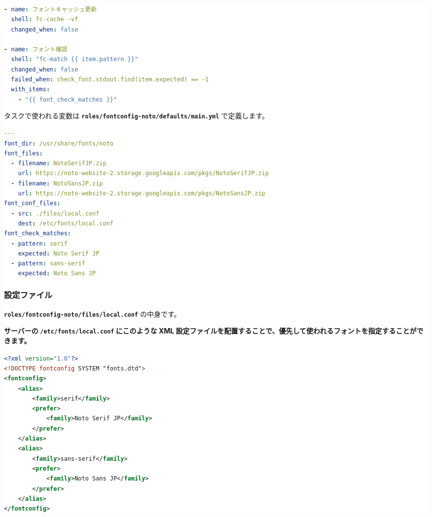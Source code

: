 ```yml
- name: フォントキャッシュ更新
  shell: fc-cache -vf
  changed_when: false

- name: フォント確認
  shell: "fc-match {{ item.pattern }}"
  changed_when: false
  failed_when: check_font.stdout.find(item.expected) == -1
  with_items:
    - "{{ font_check_matches }}"
```

タスクで使われる変数は **`roles/fontconfig-noto/defaults/main.yml`** で定義します。

```yml
---
font_dir: /usr/share/fonts/noto
font_files:
  - filename: NotoSerifJP.zip
    url: https://noto-website-2.storage.googleapis.com/pkgs/NotoSerifJP.zip
  - filename: NotoSansJP.zip
    url: https://noto-website-2.storage.googleapis.com/pkgs/NotoSansJP.zip
font_conf_files:
  - src: ./files/local.conf
    dest: /etc/fonts/local.conf
font_check_matches:
  - pattern: serif
    expected: Noto Serif JP
  - pattern: sans-serif
    expected: Noto Sans JP
```

### 設定ファイル

**`roles/fontconfig-noto/files/local.conf`** の中身です。

**サーバーの `/etc/fonts/local.conf` にこのような XML 設定ファイルを配置することで、優先して使われるフォントを指定することができます。**

```xml
<?xml version="1.0"?>
<!DOCTYPE fontconfig SYSTEM "fonts.dtd">
<fontconfig>
    <alias>
        <family>serif</family>
        <prefer>
            <family>Noto Serif JP</family>
        </prefer>
    </alias>
    <alias>
        <family>sans-serif</family>
        <prefer>
            <family>Noto Sans JP</family>
        </prefer>
    </alias>
</fontconfig>
```

